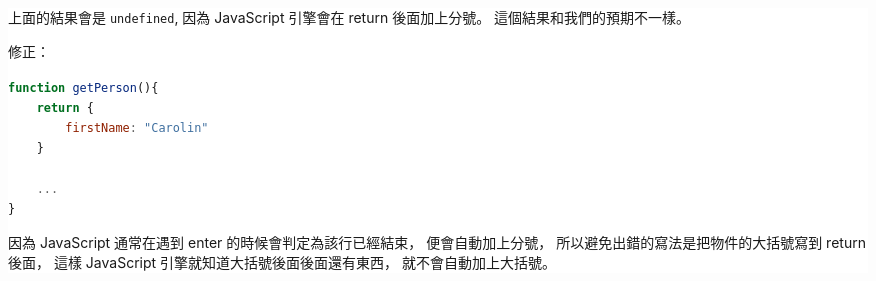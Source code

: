 上面的結果會是 `undefined`,
因為 JavaScript 引擎會在 return 後面加上分號。
這個結果和我們的預期不一樣。

修正：
```javascript
function getPerson(){
    return {
        firstName: "Carolin"
    }

    ...
}
```

因為 JavaScript 通常在遇到 enter 的時候會判定為該行已經結束，
便會自動加上分號，
所以避免出錯的寫法是把物件的大括號寫到 return 後面，
這樣 JavaScript 引擎就知道大括號後面後面還有東西，
就不會自動加上大括號。